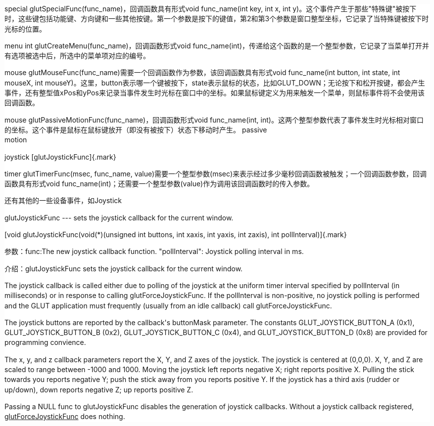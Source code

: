   special    glutSpecialFunc(func_name)，回调函数具有形式void func_name(int key, int x, int
             y)。这个事件产生于那些"特殊键"被按下时，这些键包括功能键、方向键和一些其他按键。第一个参数是按下的键值，第2和第3个参数是窗口整型坐标，它记录了当特殊键被按下时光标的位置。

  menu       int glutCreateMenu(func_name)，回调函数形式void func_name(int)，传递给这个函数的是一个整型参数，它记录了当菜单打开并有选项被选中后，所选中的菜单项对应的编号。

  mouse      glutMouseFunc(func_name)需要一个回调函数作为参数，该回调函数具有形式void func_name(int button, int state, int mouseX, int
             mouseY)。这里，button表示哪一个键被按下，state表示鼠标的状态，比如GLUT_DOWN；无论按下和松开按键，都会产生事件，还有整型值xPos和yPos来记录当事件发生时光标在窗口中的坐标。如果鼠标键定义为用来触发一个菜单，则鼠标事件将不会使用该回调函数。

  mouse      glutPassiveMotionFunc(func_name)，回调函数形式void func_name(int, int)。这两个整型参数代表了事件发生时光标相对窗口的坐标。这个事件是鼠标在鼠标键放开（即没有被按下）状态下移动时产生。
  passive    
  motion     

  joystick   [glutJoystickFunc]{.mark}

  timer      glutTimerFunc(msec, func_name, value)需要一个整型参数(msec)来表示经过多少毫秒回调函数被触发；一个回调函数参数，回调函数具有形式void func_name(int)；还需要一个整型参数(value)作为调用该回调函数时的传入参数。

还有其他的一些设备事件，如Joystick

glutJoystickFunc --- sets the joystick callback for the current window.

[void glutJoystickFunc(void(\*)(unsigned int buttons, int xaxis, int
yaxis, int zaxis), int pollInterval)]{.mark}

参数：func:The new joystick callback function. "pollInterval": Joystick
polling interval in ms.

介绍：glutJoystickFunc sets the joystick callback for the current
window.

The joystick callback is called either due to polling of the joystick at
the uniform timer interval specified by pollInterval (in milliseconds)
or in response to calling glutForceJoystickFunc. If the pollInterval is
non-positive, no joystick polling is performed and the GLUT application
must frequently (usually from an idle callback) call
glutForceJoystickFunc.

The joystick buttons are reported by the callback\'s buttonMask
parameter. The constants GLUT_JOYSTICK_BUTTON_A (0x1),
GLUT_JOYSTICK_BUTTON_B (0x2), GLUT_JOYSTICK_BUTTON_C (0x4), and
GLUT_JOYSTICK_BUTTON_D (0x8) are provided for programming convience.

The x, y, and z callback parameters report the X, Y, and Z axes of the
joystick. The joystick is centered at (0,0,0). X, Y, and Z are scaled to
range between -1000 and 1000. Moving the joystick left reports negative
X; right reports positive X. Pulling the stick towards you reports
negative Y; push the stick away from you reports positive Y. If the
joystick has a third axis (rudder or up/down), down reports negative Z;
up reports positive Z.

Passing a NULL func to glutJoystickFunc disables the generation of
joystick callbacks. Without a joystick callback registered,
[glutForceJoystickFunc](https://www.dei.isep.ipp.pt/~matos/cg/docs/manual/glutForceJoystickFunc.3GLUT.html)
does nothing.

